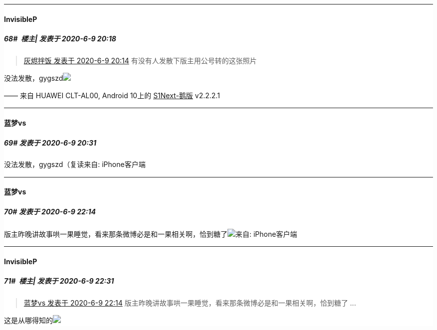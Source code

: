 





-----

####  InvisibleP  
##### 68#         楼主| 发表于 2020-6-9 20:18



<blockquote><a href="httphttps://bbs.saraba1st.com/2b/forum.php?mod=redirect&amp;goto=findpost&amp;pid=47739749&amp;ptid=1940380" target="_blank">灰烬拌饭 发表于 2020-6-9 20:14</a>
有没有人发散下版主用公号转的这张照片</blockquote>
没法发散，gygszd<img src="https://static.saraba1st.com/image/smiley/face2017/009.gif" referrerpolicy="no-referrer">

—— 来自 HUAWEI CLT-AL00, Android 10上的 [S1Next-鹅版](https://github.com/ykrank/S1-Next/releases) v2.2.2.1







-----

####  蓝梦vs  
##### 69#       发表于 2020-6-9 20:31




没法发散，gygszd（复读来自: iPhone客户端







-----

####  蓝梦vs  
##### 70#       发表于 2020-6-9 22:14




版主昨晚讲故事哄一果睡觉，看来那条微博必是和一果相关啊，恰到糖了<img src="https://static.saraba1st.com/image/smiley/face2017/032.png" referrerpolicy="no-referrer">来自: iPhone客户端







-----

####  InvisibleP  
##### 71#         楼主| 发表于 2020-6-9 22:31



<blockquote><a href="httphttps://bbs.saraba1st.com/2b/forum.php?mod=redirect&amp;goto=findpost&amp;pid=47741055&amp;ptid=1940380" target="_blank">蓝梦vs 发表于 2020-6-9 22:14</a>
版主昨晚讲故事哄一果睡觉，看来那条微博必是和一果相关啊，恰到糖了 ...</blockquote>
这是从哪得知的<img src="https://static.saraba1st.com/image/smiley/face2017/035.png" referrerpolicy="no-referrer">
